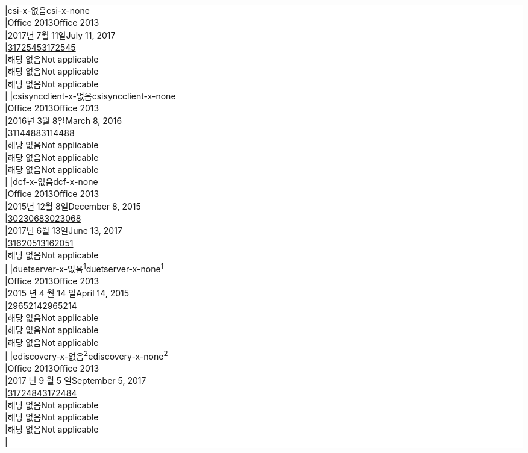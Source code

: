|<span data-ttu-id="c4bbe-180">csi-x-없음</span><span class="sxs-lookup"><span data-stu-id="c4bbe-180">csi-x-none</span></span>  <br/> |<span data-ttu-id="c4bbe-181">Office 2013</span><span class="sxs-lookup"><span data-stu-id="c4bbe-181">Office 2013</span></span>  <br/> |<span data-ttu-id="c4bbe-182">2017년 7월 11일</span><span class="sxs-lookup"><span data-stu-id="c4bbe-182">July 11, 2017</span></span>  <br/> |[<span data-ttu-id="c4bbe-183">3172545</span><span class="sxs-lookup"><span data-stu-id="c4bbe-183">3172545</span></span>](https://support.microsoft.com/help/3172545) <br/> |<span data-ttu-id="c4bbe-184">해당 없음</span><span class="sxs-lookup"><span data-stu-id="c4bbe-184">Not applicable</span></span>  <br/> |<span data-ttu-id="c4bbe-185">해당 없음</span><span class="sxs-lookup"><span data-stu-id="c4bbe-185">Not applicable</span></span>  <br/> |<span data-ttu-id="c4bbe-186">해당 없음</span><span class="sxs-lookup"><span data-stu-id="c4bbe-186">Not applicable</span></span>  <br/> |
|<span data-ttu-id="c4bbe-187">csisyncclient-x-없음</span><span class="sxs-lookup"><span data-stu-id="c4bbe-187">csisyncclient-x-none</span></span>  <br/> |<span data-ttu-id="c4bbe-188">Office 2013</span><span class="sxs-lookup"><span data-stu-id="c4bbe-188">Office 2013</span></span>  <br/> |<span data-ttu-id="c4bbe-189">2016년 3월 8일</span><span class="sxs-lookup"><span data-stu-id="c4bbe-189">March 8, 2016</span></span>  <br/> |[<span data-ttu-id="c4bbe-190">3114488</span><span class="sxs-lookup"><span data-stu-id="c4bbe-190">3114488</span></span>](https://support.microsoft.com/kb/3114488) <br/> |<span data-ttu-id="c4bbe-191">해당 없음</span><span class="sxs-lookup"><span data-stu-id="c4bbe-191">Not applicable</span></span>  <br/> |<span data-ttu-id="c4bbe-192">해당 없음</span><span class="sxs-lookup"><span data-stu-id="c4bbe-192">Not applicable</span></span>  <br/> |<span data-ttu-id="c4bbe-193">해당 없음</span><span class="sxs-lookup"><span data-stu-id="c4bbe-193">Not applicable</span></span>  <br/> |
|<span data-ttu-id="c4bbe-194">dcf-x-없음</span><span class="sxs-lookup"><span data-stu-id="c4bbe-194">dcf-x-none</span></span>  <br/> |<span data-ttu-id="c4bbe-195">Office 2013</span><span class="sxs-lookup"><span data-stu-id="c4bbe-195">Office 2013</span></span>  <br/> |<span data-ttu-id="c4bbe-196">2015년 12월 8일</span><span class="sxs-lookup"><span data-stu-id="c4bbe-196">December 8, 2015</span></span>  <br/> |[<span data-ttu-id="c4bbe-197">3023068</span><span class="sxs-lookup"><span data-stu-id="c4bbe-197">3023068</span></span>](https://support.microsoft.com/kb/3023068) <br/> |<span data-ttu-id="c4bbe-198">2017년 6월 13일</span><span class="sxs-lookup"><span data-stu-id="c4bbe-198">June 13, 2017</span></span>  <br/> |[<span data-ttu-id="c4bbe-199">3162051</span><span class="sxs-lookup"><span data-stu-id="c4bbe-199">3162051</span></span>](https://support.microsoft.com/help/3162051) <br/> |<span data-ttu-id="c4bbe-200">해당 없음</span><span class="sxs-lookup"><span data-stu-id="c4bbe-200">Not applicable</span></span>  <br/> |
|<span data-ttu-id="c4bbe-201">duetserver-x-없음<sup>1</sup></span><span class="sxs-lookup"><span data-stu-id="c4bbe-201">duetserver-x-none<sup>1</sup></span></span> <br/> |<span data-ttu-id="c4bbe-202">Office 2013</span><span class="sxs-lookup"><span data-stu-id="c4bbe-202">Office 2013</span></span>  <br/> |<span data-ttu-id="c4bbe-203">2015 년 4 월 14 일</span><span class="sxs-lookup"><span data-stu-id="c4bbe-203">April 14, 2015</span></span>  <br/> |[<span data-ttu-id="c4bbe-204">2965214</span><span class="sxs-lookup"><span data-stu-id="c4bbe-204">2965214</span></span>](https://support.microsoft.com/kb/2965214) <br/> |<span data-ttu-id="c4bbe-205">해당 없음</span><span class="sxs-lookup"><span data-stu-id="c4bbe-205">Not applicable</span></span>  <br/> |<span data-ttu-id="c4bbe-206">해당 없음</span><span class="sxs-lookup"><span data-stu-id="c4bbe-206">Not applicable</span></span>  <br/> |<span data-ttu-id="c4bbe-207">해당 없음</span><span class="sxs-lookup"><span data-stu-id="c4bbe-207">Not applicable</span></span>  <br/> |
|<span data-ttu-id="c4bbe-208">ediscovery-x-없음<sup>2</sup></span><span class="sxs-lookup"><span data-stu-id="c4bbe-208">ediscovery-x-none<sup>2</sup></span></span> <br/> |<span data-ttu-id="c4bbe-209">Office 2013</span><span class="sxs-lookup"><span data-stu-id="c4bbe-209">Office 2013</span></span>  <br/> |<span data-ttu-id="c4bbe-210">2017 년 9 월 5 일</span><span class="sxs-lookup"><span data-stu-id="c4bbe-210">September 5, 2017</span></span>  <br/> |[<span data-ttu-id="c4bbe-211">3172484</span><span class="sxs-lookup"><span data-stu-id="c4bbe-211">3172484</span></span>](https://support.microsoft.com/help/3172484) <br/> |<span data-ttu-id="c4bbe-212">해당 없음</span><span class="sxs-lookup"><span data-stu-id="c4bbe-212">Not applicable</span></span>  <br/> |<span data-ttu-id="c4bbe-213">해당 없음</span><span class="sxs-lookup"><span data-stu-id="c4bbe-213">Not applicable</span></span>  <br/> |<span data-ttu-id="c4bbe-214">해당 없음</span><span class="sxs-lookup"><span data-stu-id="c4bbe-214">Not applicable</span></span>  <br/> |